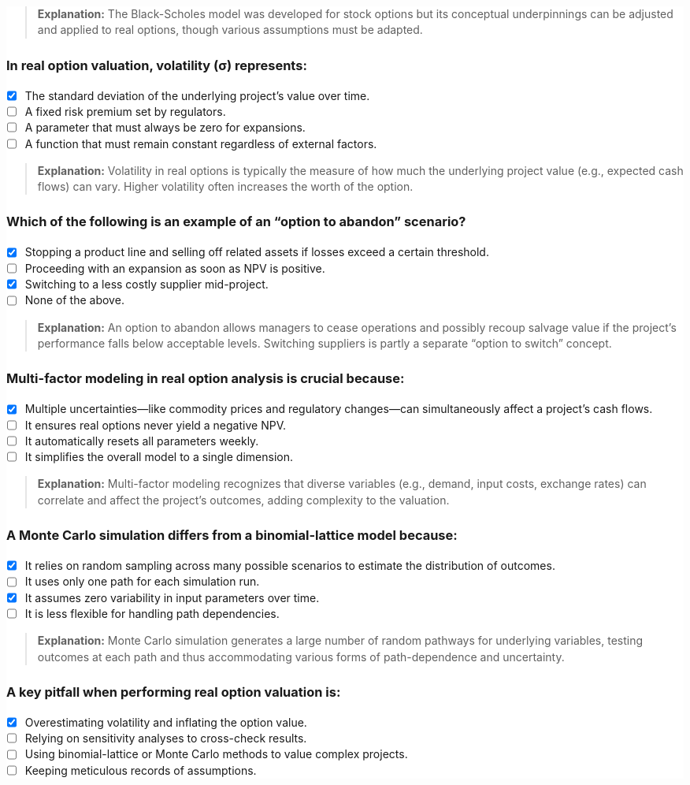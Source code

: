 > **Explanation:** The Black-Scholes model was developed for stock options but its conceptual underpinnings can be adjusted and applied to real options, though various assumptions must be adapted.

### In real option valuation, volatility (σ) represents:
- [x] The standard deviation of the underlying project’s value over time.
- [ ] A fixed risk premium set by regulators.
- [ ] A parameter that must always be zero for expansions.
- [ ] A function that must remain constant regardless of external factors.

> **Explanation:** Volatility in real options is typically the measure of how much the underlying project value (e.g., expected cash flows) can vary. Higher volatility often increases the worth of the option.

### Which of the following is an example of an “option to abandon” scenario?
- [x] Stopping a product line and selling off related assets if losses exceed a certain threshold.
- [ ] Proceeding with an expansion as soon as NPV is positive.
- [x] Switching to a less costly supplier mid-project.
- [ ] None of the above.

> **Explanation:** An option to abandon allows managers to cease operations and possibly recoup salvage value if the project’s performance falls below acceptable levels. Switching suppliers is partly a separate “option to switch” concept.

### Multi-factor modeling in real option analysis is crucial because:
- [x] Multiple uncertainties—like commodity prices and regulatory changes—can simultaneously affect a project’s cash flows.
- [ ] It ensures real options never yield a negative NPV.
- [ ] It automatically resets all parameters weekly.
- [ ] It simplifies the overall model to a single dimension.

> **Explanation:** Multi-factor modeling recognizes that diverse variables (e.g., demand, input costs, exchange rates) can correlate and affect the project’s outcomes, adding complexity to the valuation.

### A Monte Carlo simulation differs from a binomial-lattice model because:
- [x] It relies on random sampling across many possible scenarios to estimate the distribution of outcomes.
- [ ] It uses only one path for each simulation run.
- [x] It assumes zero variability in input parameters over time.
- [ ] It is less flexible for handling path dependencies.

> **Explanation:** Monte Carlo simulation generates a large number of random pathways for underlying variables, testing outcomes at each path and thus accommodating various forms of path-dependence and uncertainty.

### A key pitfall when performing real option valuation is:
- [x] Overestimating volatility and inflating the option value.
- [ ] Relying on sensitivity analyses to cross-check results.
- [ ] Using binomial-lattice or Monte Carlo methods to value complex projects.
- [ ] Keeping meticulous records of assumptions.
